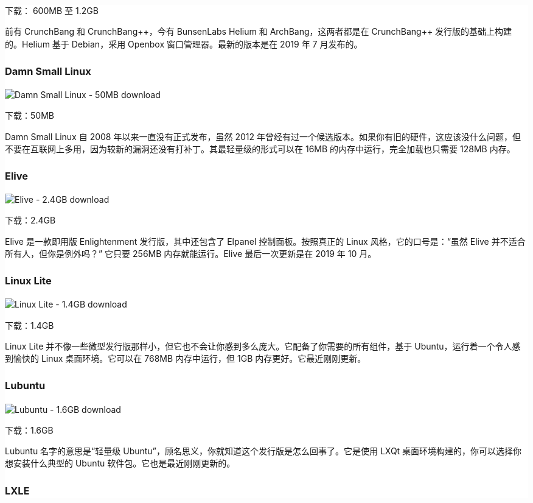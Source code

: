 
下载： 600MB 至 1.2GB


前有 CrunchBang 和 CrunchBang++，今有 BunsenLabs Helium 和 ArchBang，这两者都是在 CrunchBang++ 发行版的基础上构建的。Helium 基于 Debian，采用 Openbox 窗口管理器。最新的版本是在 2019 年 7 月发布的。


### Damn Small Linux


![Damn Small Linux - 50MB download](/data/attachment/album/202006/04/143437i4hiqu7qjyyyjcab.jpg)


下载：50MB


Damn Small Linux 自 2008 年以来一直没有正式发布，虽然 2012 年曾经有过一个候选版本。如果你有旧的硬件，这应该没什么问题，但不要在互联网上多用，因为较新的漏洞还没有打补丁。其最轻量级的形式可以在 16MB 的内存中运行，完全加载也只需要 128MB 内存。


### Elive


![Elive - 2.4GB download](/data/attachment/album/202006/04/143443nt5mf5tmqtd6ttqm.png)


下载：2.4GB


Elive 是一款即用版 Enlightenment 发行版，其中还包含了 Elpanel 控制面板。按照真正的 Linux 风格，它的口号是：“虽然 Elive 并不适合所有人，但你是例外吗？” 它只要 256MB 内存就能运行。Elive 最后一次更新是在 2019 年 10 月。


### Linux Lite


![Linux Lite - 1.4GB download](/data/attachment/album/202006/04/143444moorzykujrolhr7x.png)


下载：1.4GB


Linux Lite 并不像一些微型发行版那样小，但它也不会让你感到多么庞大。它配备了你需要的所有组件，基于 Ubuntu，运行着一个令人感到愉快的 Linux 桌面环境。它可以在 768MB 内存中运行，但 1GB 内存更好。它最近刚刚更新。


### Lubuntu


![Lubuntu - 1.6GB download](/data/attachment/album/202006/04/143445btt3kvivvi2ozvuq.png)


下载：1.6GB


Lubuntu 名字的意思是“轻量级 Ubuntu”，顾名思义，你就知道这个发行版是怎么回事了。它是使用 LXQt 桌面环境构建的，你可以选择你想安装什么典型的 Ubuntu 软件包。它也是最近刚刚更新的。


### LXLE
